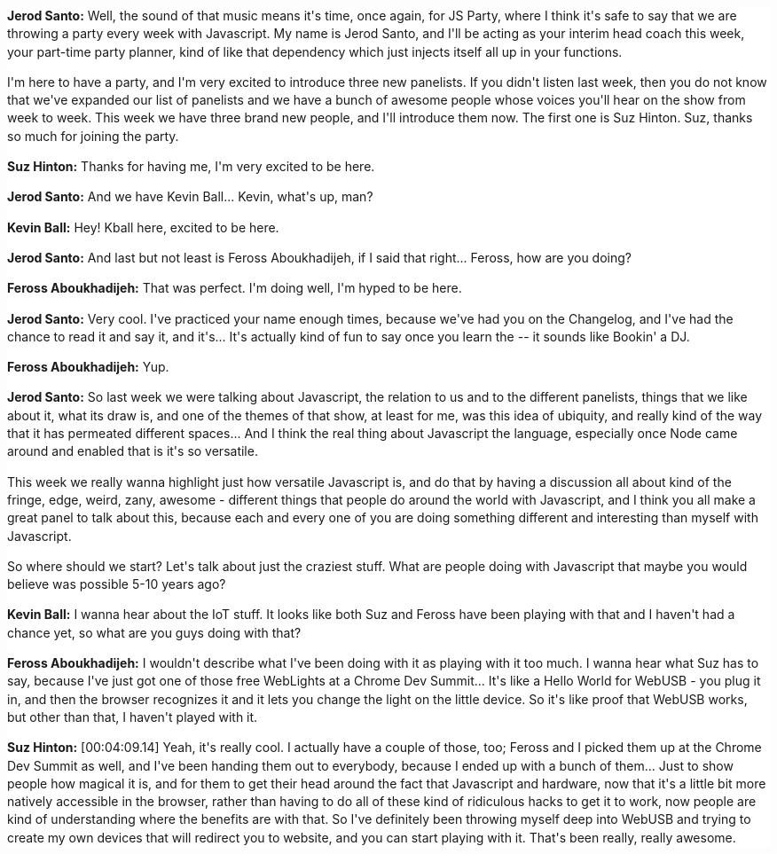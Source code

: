 **Jerod Santo:** Well, the sound of that music means it's time, once again, for JS Party, where I think it's safe to say that we are throwing a party every week with Javascript. My name is Jerod Santo, and I'll be acting as your interim head coach this week, your part-time party planner, kind of like that dependency which just injects itself all up in your functions.

I'm here to have a party, and I'm very excited to introduce three new panelists. If you didn't listen last week, then you do not know that we've expanded our list of panelists and we have a bunch of awesome people whose voices you'll hear on the show from week to week. This week we have three brand new people, and I'll introduce them now. The first one is Suz Hinton. Suz, thanks so much for joining the party.

**Suz Hinton:** Thanks for having me, I'm very excited to be here.

**Jerod Santo:** And we have Kevin Ball... Kevin, what's up, man?

**Kevin Ball:** Hey! Kball here, excited to be here.

**Jerod Santo:** And last but not least is Feross Aboukhadijeh, if I said that right... Feross, how are you doing?

**Feross Aboukhadijeh:** That was perfect. I'm doing well, I'm hyped to be here.

**Jerod Santo:** Very cool. I've practiced your name enough times, because we've had you on the Changelog, and I've had the chance to read it and say it, and it's... It's actually kind of fun to say once you learn the -- it sounds like Bookin' a DJ.

**Feross Aboukhadijeh:** Yup.

**Jerod Santo:** So last week we were talking about Javascript, the relation to us and to the different panelists, things that we like about it, what its draw is, and one of the themes of that show, at least for me, was this idea of ubiquity, and really kind of the way that it has permeated different spaces... And I think the real thing about Javascript the language, especially once Node came around and enabled that is it's so versatile.

This week we really wanna highlight just how versatile Javascript is, and do that by having a discussion all about kind of the fringe, edge, weird, zany, awesome - different things that people do around the world with Javascript, and I think you all make a great panel to talk about this, because each and every one of you are doing something different and interesting than myself with Javascript.

So where should we start? Let's talk about just the craziest stuff. What are people doing with Javascript that maybe you would believe was possible 5-10 years ago?

**Kevin Ball:** I wanna hear about the IoT stuff. It looks like both Suz and Feross have been playing with that and I haven't had a chance yet, so what are you guys doing with that?

**Feross Aboukhadijeh:** I wouldn't describe what I've been doing with it as playing with it too much. I wanna hear what Suz has to say, because I've just got one of those free WebLights at a Chrome Dev Summit... It's like a Hello World for WebUSB - you plug it in, and then the browser recognizes it and it lets you change the light on the little device. So it's like proof that WebUSB works, but other than that, I haven't played with it.

**Suz Hinton:** \[00:04:09.14\] Yeah, it's really cool. I actually have a couple of those, too; Feross and I picked them up at the Chrome Dev Summit as well, and I've been handing them out to everybody, because I ended up with a bunch of them... Just to show people how magical it is, and for them to get their head around the fact that Javascript and hardware, now that it's a little bit more natively accessible in the browser, rather than having to do all of these kind of ridiculous hacks to get it to work, now people are kind of understanding where the benefits are with that. So I've definitely been throwing myself deep into WebUSB and trying to create my own devices that will redirect you to website, and you can start playing with it. That's been really, really awesome.
